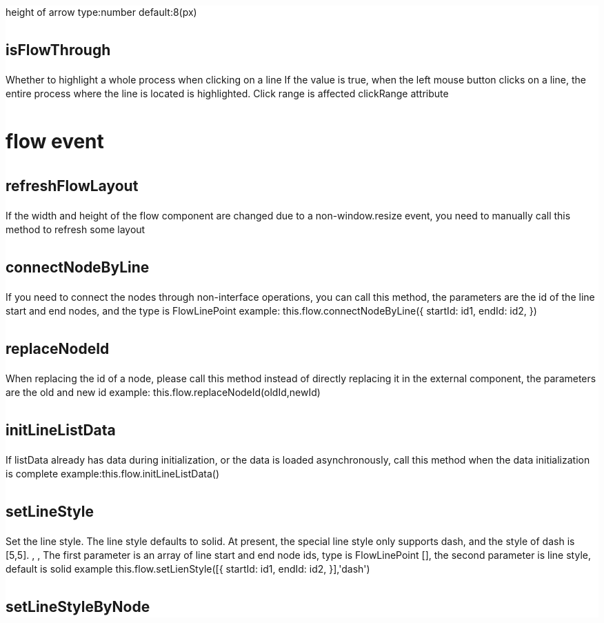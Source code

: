 height of arrow
type:number default:8(px)

## isFlowThrough

Whether to highlight a whole process when clicking on a line
If the value is true, when the left mouse button clicks on a line, the entire process where the line is located is highlighted. Click range is affected clickRange attribute

# flow event

## refreshFlowLayout

If the width and height of the flow component are changed due to a non-window.resize event, you need to manually call this method to refresh some layout

## connectNodeByLine

If you need to connect the nodes through non-interface operations, you can call this method, the parameters are the id of the line start and end nodes, and the type is FlowLinePoint
example: this.flow.connectNodeByLine({
startId: id1,
endId: id2,
})

## replaceNodeId

When replacing the id of a node, please call this method instead of directly replacing it in the external component, the parameters are the old and new id
example: this.flow.replaceNodeId(oldId,newId)

## initLineListData

If listData already has data during initialization, or the data is loaded asynchronously, call this method when the data initialization is complete
example:this.flow.initLineListData()

## setLineStyle

Set the line style. The line style defaults to solid. At present, the special line style only supports dash, and the style of dash is [5,5]. ,
, The first parameter is an array of line start and end node ids, type is FlowLinePoint [], the second parameter is line style, default is solid
example this.flow.setLienStyle([{
startId: id1,
endId: id2,
}],'dash')

## setLineStyleByNode
